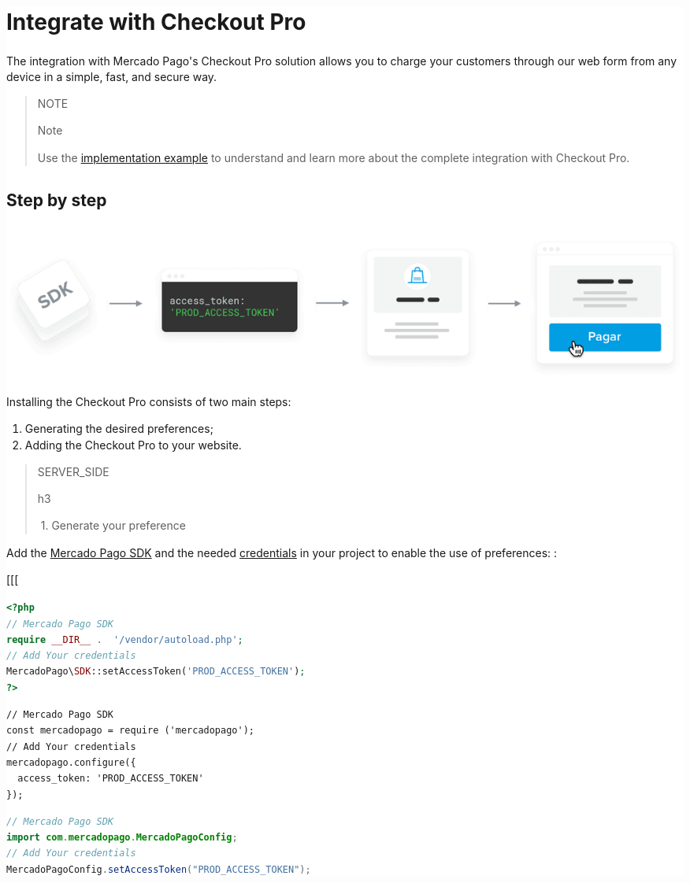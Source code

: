 # Integrate with Checkout Pro

The integration with Mercado Pago's Checkout Pro solution allows you to charge your customers through our web form from any device in a simple, fast, and secure way.

> NOTE
>
> Note
>
> Use the [implementation example](#bookmark_sample_project) to understand and learn more about the complete integration with Checkout Pro.

## Step by step

![Integration](/images/web-payment-checkout/flow-v2-2.png)

Installing the Checkout Pro consists of two main steps:

1. Generating the desired preferences;
2. Adding the Checkout Pro to your website.

> SERVER_SIDE
>
> h3
>
> &nbsp;1. Generate your preference

Add the [Mercado Pago SDK](/developers/pt/docs/checkout-pro/requirements#bookmark_pré_requisitos#bookmark_previous_requirements) and the needed [credentials](/developers/en/docs/checkout-pro/additional-content/your-integrations/credentials) in your project to enable the use of preferences:
:

[[[
```php
<?php
// Mercado Pago SDK
require __DIR__ .  '/vendor/autoload.php';
// Add Your credentials
MercadoPago\SDK::setAccessToken('PROD_ACCESS_TOKEN');
?>
```
```node
// Mercado Pago SDK
const mercadopago = require ('mercadopago');
// Add Your credentials
mercadopago.configure({
  access_token: 'PROD_ACCESS_TOKEN'
});
```
```java
// Mercado Pago SDK
import com.mercadopago.MercadoPagoConfig;
// Add Your credentials
MercadoPagoConfig.setAccessToken("PROD_ACCESS_TOKEN");
```
```ruby
```
